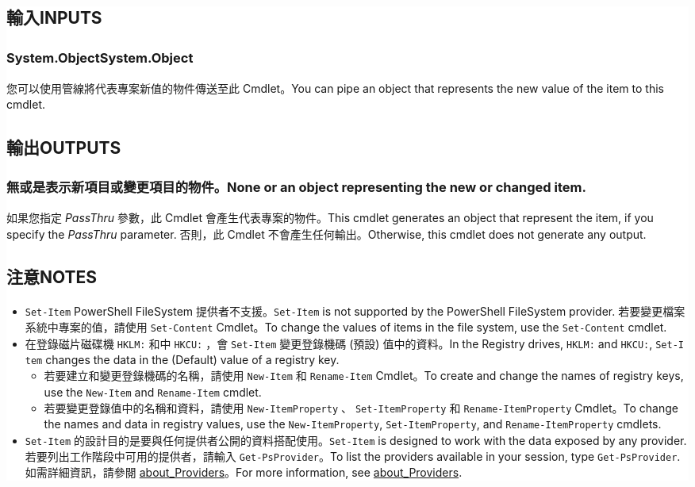## <span data-ttu-id="b9305-172">輸入</span><span class="sxs-lookup"><span data-stu-id="b9305-172">INPUTS</span></span>

### <span data-ttu-id="b9305-173">System.Object</span><span class="sxs-lookup"><span data-stu-id="b9305-173">System.Object</span></span>

<span data-ttu-id="b9305-174">您可以使用管線將代表專案新值的物件傳送至此 Cmdlet。</span><span class="sxs-lookup"><span data-stu-id="b9305-174">You can pipe an object that represents the new value of the item to this cmdlet.</span></span>

## <span data-ttu-id="b9305-175">輸出</span><span class="sxs-lookup"><span data-stu-id="b9305-175">OUTPUTS</span></span>

### <span data-ttu-id="b9305-176">無或是表示新項目或變更項目的物件。</span><span class="sxs-lookup"><span data-stu-id="b9305-176">None or an object representing the new or changed item.</span></span>

<span data-ttu-id="b9305-177">如果您指定 *PassThru* 參數，此 Cmdlet 會產生代表專案的物件。</span><span class="sxs-lookup"><span data-stu-id="b9305-177">This cmdlet generates an object that represent the item, if you specify the *PassThru* parameter.</span></span>
<span data-ttu-id="b9305-178">否則，此 Cmdlet 不會產生任何輸出。</span><span class="sxs-lookup"><span data-stu-id="b9305-178">Otherwise, this cmdlet does not generate any output.</span></span>

## <span data-ttu-id="b9305-179">注意</span><span class="sxs-lookup"><span data-stu-id="b9305-179">NOTES</span></span>

- <span data-ttu-id="b9305-180">`Set-Item` PowerShell FileSystem 提供者不支援。</span><span class="sxs-lookup"><span data-stu-id="b9305-180">`Set-Item` is not supported by the PowerShell FileSystem provider.</span></span> <span data-ttu-id="b9305-181">若要變更檔案系統中專案的值，請使用 `Set-Content` Cmdlet。</span><span class="sxs-lookup"><span data-stu-id="b9305-181">To change the values of items in the file system, use the `Set-Content` cmdlet.</span></span>
- <span data-ttu-id="b9305-182">在登錄磁片磁碟機 `HKLM:` 和中 `HKCU:` ，會 `Set-Item` 變更登錄機碼 (預設) 值中的資料。</span><span class="sxs-lookup"><span data-stu-id="b9305-182">In the Registry drives, `HKLM:` and `HKCU:`, `Set-Item` changes the data in the (Default) value of a registry key.</span></span>
  - <span data-ttu-id="b9305-183">若要建立和變更登錄機碼的名稱，請使用 `New-Item` 和 `Rename-Item` Cmdlet。</span><span class="sxs-lookup"><span data-stu-id="b9305-183">To create and change the names of registry keys, use the `New-Item` and `Rename-Item` cmdlet.</span></span>
  - <span data-ttu-id="b9305-184">若要變更登錄值中的名稱和資料，請使用 `New-ItemProperty` 、 `Set-ItemProperty` 和 `Rename-ItemProperty` Cmdlet。</span><span class="sxs-lookup"><span data-stu-id="b9305-184">To change the names and data in registry values, use the `New-ItemProperty`, `Set-ItemProperty`, and `Rename-ItemProperty` cmdlets.</span></span>
- <span data-ttu-id="b9305-185">`Set-Item` 的設計目的是要與任何提供者公開的資料搭配使用。</span><span class="sxs-lookup"><span data-stu-id="b9305-185">`Set-Item` is designed to work with the data exposed by any provider.</span></span>
  <span data-ttu-id="b9305-186">若要列出工作階段中可用的提供者，請輸入 `Get-PsProvider`。</span><span class="sxs-lookup"><span data-stu-id="b9305-186">To list the providers available in your session, type `Get-PsProvider`.</span></span>
  <span data-ttu-id="b9305-187">如需詳細資訊，請參閱 [about_Providers](../Microsoft.PowerShell.Core/About/about_Providers.md)。</span><span class="sxs-lookup"><span data-stu-id="b9305-187">For more information, see [about_Providers](../Microsoft.PowerShell.Core/About/about_Providers.md).</span></span>
